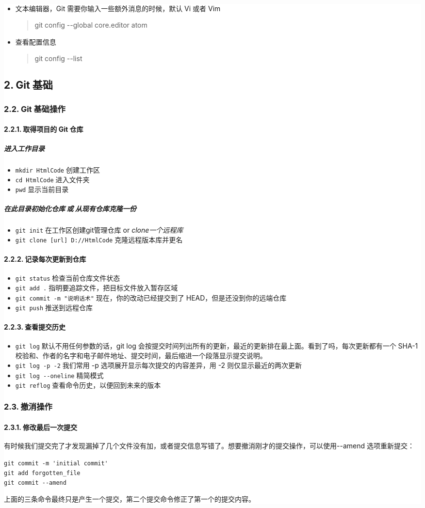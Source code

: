   - 文本编辑器，Git 需要你输入一些额外消息的时候，默认 Vi 或者 Vim

    > git config --global core.editor atom

  - 查看配置信息

    > git config --list



## 2. Git 基础

### 2.2. Git 基础操作

#### 2.2.1. 取得项目的 Git 仓库

##### 进入工作目录

  - `mkdir HtmlCode` 创建工作区
  - `cd HtmlCode` 进入文件夹
  - `pwd` 显示当前目录

##### 在此目录初始化仓库 或 从现有仓库克隆一份

  - `git init` 在工作区创建git管理仓库 or *clone一个远程库*
  - `git clone [url] D://HtmlCode` 克隆远程版本库并更名

#### 2.2.2.  记录每次更新到仓库

  - `git status` 检查当前仓库文件状态
  - `git add .` 指明要追踪文件，把目标文件放入暂存区域
  - `git commit -m "说明话术"` 现在，你的改动已经提交到了 HEAD，但是还没到你的远端仓库
  - `git push` 推送到远程仓库

#### 2.2.3. 查看提交历史

  - `git log` 默认不用任何参数的话，git log 会按提交时间列出所有的更新，最近的更新排在最上面。看到了吗，每次更新都有一个 SHA-1 校验和、作者的名字和电子邮件地址、提交时间，最后缩进一个段落显示提交说明。
  - `git log -p -2` 我们常用 -p 选项展开显示每次提交的内容差异，用 -2 则仅显示最近的两次更新
  - `git log --oneline` 精简模式
  - `git reflog` 查看命令历史，以便回到未来的版本


### 2.3. 撤消操作

#### 2.3.1. 修改最后一次提交

  有时候我们提交完了才发现漏掉了几个文件没有加，或者提交信息写错了。想要撤消刚才的提交操作，可以使用--amend 选项重新提交：

  ```
  git commit -m 'initial commit'
  git add forgotten_file
  git commit --amend
  ```

  上面的三条命令最终只是产生一个提交，第二个提交命令修正了第一个的提交内容。
